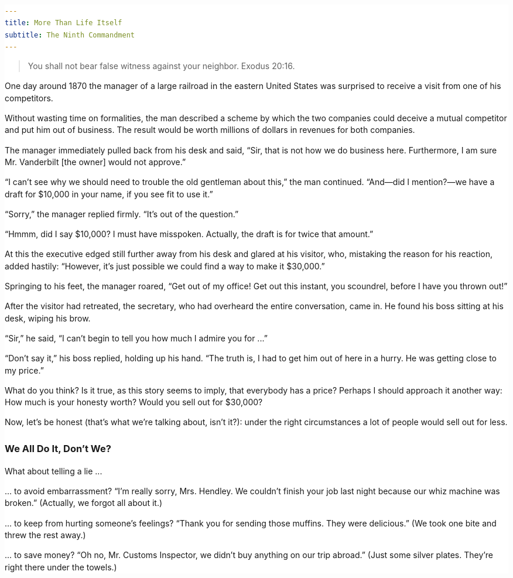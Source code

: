 ```yaml
---
title: More Than Life Itself
subtitle: The Ninth Commandment
---
```


> <callout></callout>
> You shall not bear false witness against your neighbor. Exodus 20:16.

One day around 1870 the manager of a large railroad in the eastern United States was surprised to receive a visit from one of his competitors.

Without wasting time on formalities, the man described a scheme by which the two companies could deceive a mutual competitor and put him out of business. The result would be worth millions of dollars in revenues for both companies.

The manager immediately pulled back from his desk and said, “Sir, that is not how we do business here. Furthermore, I am sure Mr. Vanderbilt [the owner] would not approve.”

“I can’t see why we should need to trouble the old gentleman about this,” the man continued. “And—did I mention?—we have a draft for $10,000 in your name, if you see fit to use it.”

“Sorry,” the manager replied firmly. “It’s out of the question.”

“Hmmm, did I say $10,000? I must have misspoken. Actually, the draft is for twice that amount.”

At this the executive edged still further away from his desk and glared at his visitor, who, mistaking the reason for his reaction, added hastily: “However, it’s just possible we could find a way to make it $30,000.”

Springing to his feet, the manager roared, “Get out of my office! Get out this instant, you scoundrel, before I have you thrown out!”

After the visitor had retreated, the secretary, who had overheard the entire conversation, came in. He found his boss sitting at his desk, wiping his brow.

“Sir,” he said, “I can’t begin to tell you how much I admire you for ...”

“Don’t say it,” his boss replied, holding up his hand. “The truth is, I had to get him out of here in a hurry. He was getting close to my price.”

What do you think? Is it true, as this story seems to imply, that everybody has a price? Perhaps I should approach it another way: How much is your honesty worth? Would you sell out for $30,000?

Now, let’s be honest (that’s what we’re talking about, isn’t it?): under the right circumstances a lot of people would sell out for less.

### We All Do It, Don’t We?

What about telling a lie ...

... to avoid embarrassment? “I’m really sorry, Mrs. Hendley. We couldn’t finish your job last night because our whiz machine was broken.” (Actually, we forgot all about it.)

... to keep from hurting someone’s feelings? “Thank you for sending those muffins. They were delicious.” (We took one bite and threw the rest away.)

... to save money? “Oh no, Mr. Customs Inspector, we didn’t buy anything on our trip abroad.” (Just some silver plates. They’re right there under the towels.)
